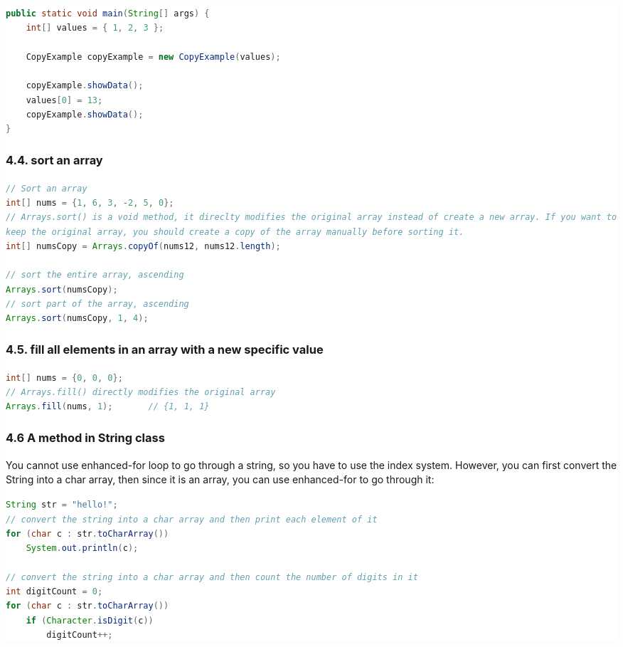 ```java
public static void main(String[] args) {
    int[] values = { 1, 2, 3 };

    CopyExample copyExample = new CopyExample(values);

    copyExample.showData();
    values[0] = 13;
    copyExample.showData();
}
```

### 4.4. sort an array

```java
// Sort an array
int[] nums = {1, 6, 3, -2, 5, 0};
// Arrays.sort() is a void method, it direclty modifies the original array instead of create a new array. If you want to keep the original array, you should create a copy of the array manually before sorting it.
int[] numsCopy = Arrays.copyOf(nums12, nums12.length);

// sort the entire array, ascending
Arrays.sort(numsCopy);
// sort part of the array, ascending
Arrays.sort(numsCopy, 1, 4);
```

### 4.5. fill all elements in an array with a new specific value

```java
int[] nums = {0, 0, 0};
// Arrays.fill() directly modifies the original array
Arrays.fill(nums, 1);   	// {1, 1, 1}
```

### 4.6 A method in String class

You cannot use enhanced-for loop to go through a string, so you have to use the index system. However, you can first convert the String into a char array, then since it is an array, you can use enhanced-for to go through it:

```java
String str = "hello!";
// convert the string into a char array and then print each element of it
for (char c : str.toCharArray())
    System.out.println(c);

// convert the string into a char array and then count the number of digits in it
int digitCount = 0;
for (char c : str.toCharArray())
    if (Character.isDigit(c))
        digitCount++;
```
